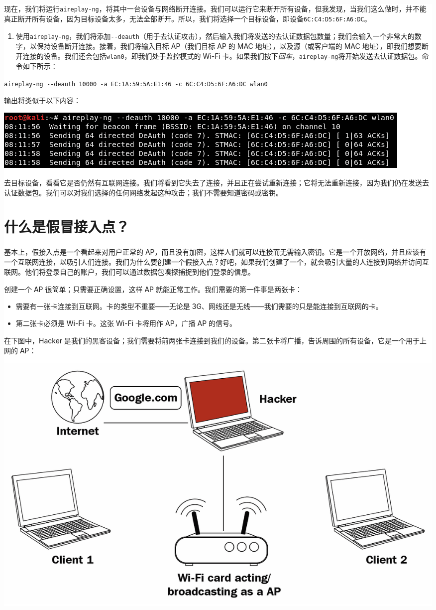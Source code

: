 现在，我们将运行`aireplay-ng`，将其中一台设备与网络断开连接。我们可以运行它来断开所有设备，但我发现，当我们这么做时，并不能真正断开所有设备，因为目标设备太多，无法全部断开。所以，我们将选择一个目标设备，即设备`6C:C4:D5:6F:A6:DC`。

1.  使用`aireplay-ng`，我们将添加`--deauth`（用于去认证攻击），然后输入我们将发送的去认证数据包数量；我们会输入一个非常大的数字，以保持设备断开连接。接着，我们将输入目标 AP（我们目标 AP 的 MAC 地址），以及源（或客户端的 MAC 地址），即我们想要断开连接的设备。我们还会包括`wlan0`，即我们处于监控模式的 Wi-Fi 卡。如果我们按下*回车*，`aireplay-ng`将开始发送去认证数据包。命令如下所示：

```
aireplay-ng --deauth 10000 -a EC:1A:59:5A:E1:46 -c 6C:C4:D5:6F:A6:DC wlan0
```

输出将类似于以下内容：

![](img/cf64a606-db58-4561-9360-6264d574c642.png)

去目标设备，看看它是否仍然有互联网连接。我们将看到它失去了连接，并且正在尝试重新连接；它将无法重新连接，因为我们仍在发送去认证数据包。我们可以对我们选择的任何网络发起这种攻击；我们不需要知道密码或密钥。

# 什么是假冒接入点？

基本上，假接入点是一个看起来对用户正常的 AP，而且没有加密，这样人们就可以连接而无需输入密钥。它是一个开放网络，并且应该有一个互联网连接，以吸引人们连接。我们为什么要创建一个假接入点？好吧，如果我们创建了一个，就会吸引大量的人连接到网络并访问互联网。他们将登录自己的账户，我们可以通过数据包嗅探捕捉到他们登录的信息。

创建一个 AP 很简单；只需要正确设置，这样 AP 就能正常工作。我们需要的第一件事是两张卡：

+   需要有一张卡连接到互联网。卡的类型不重要——无论是 3G、网线还是无线——我们需要的只是能连接到互联网的卡。

+   第二张卡必须是 Wi-Fi 卡。这张 Wi-Fi 卡将用作 AP，广播 AP 的信号。

在下图中，Hacker 是我们的黑客设备；我们需要将前两张卡连接到我们的设备。第二张卡将广播，告诉周围的所有设备，它是一个用于上网的 AP：

![](img/42e34b3d-224e-429f-b558-6adabd8f099c.png)
